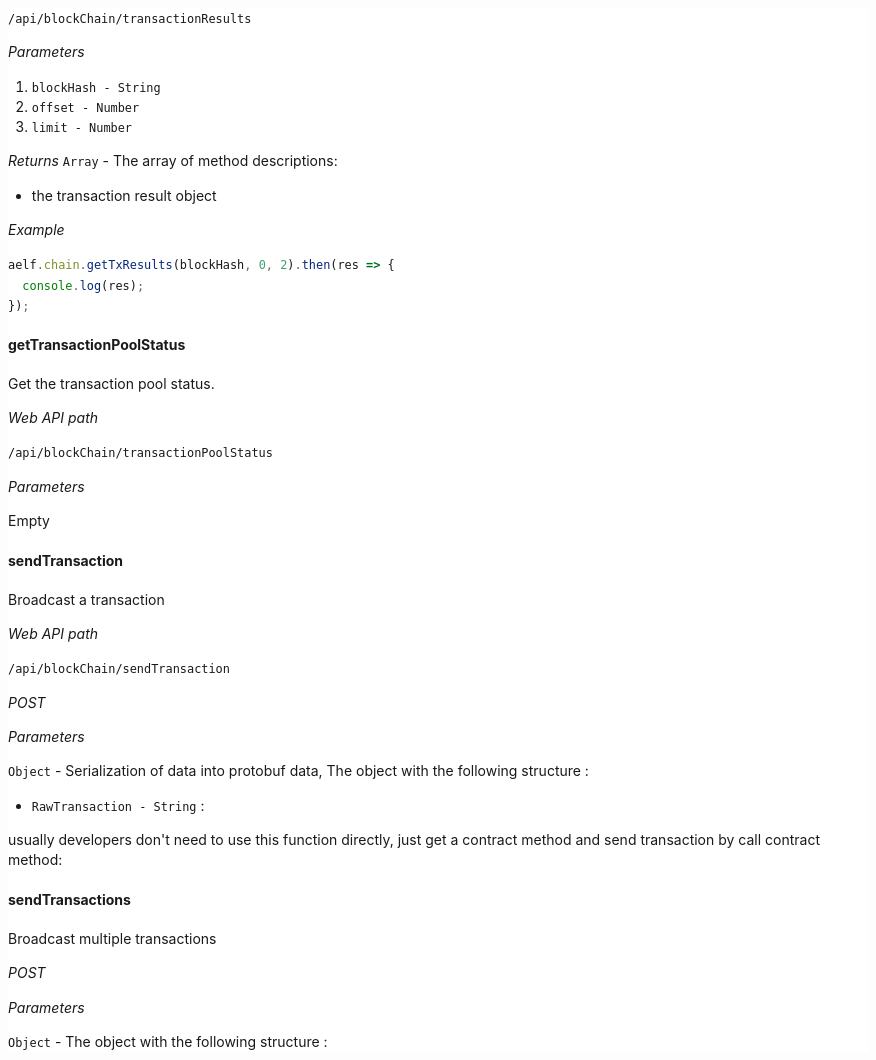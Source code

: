 `/api/blockChain/transactionResults`

_Parameters_

1. `blockHash - String`
2. `offset - Number`
3. `limit - Number`

_Returns_
`Array` - The array of method descriptions:

- the transaction result object

_Example_

```javascript
aelf.chain.getTxResults(blockHash, 0, 2).then(res => {
  console.log(res);
});
```

#### getTransactionPoolStatus

Get the transaction pool status.

_Web API path_

`/api/blockChain/transactionPoolStatus`

_Parameters_

Empty

#### sendTransaction

Broadcast a transaction

_Web API path_

`/api/blockChain/sendTransaction`

_POST_

_Parameters_

`Object` - Serialization of data into protobuf data, The object with the following structure :

- `RawTransaction - String` :

usually developers don't need to use this function directly, just get a contract method and send transaction by call contract method:

#### sendTransactions

Broadcast multiple transactions

_POST_

_Parameters_

`Object` - The object with the following structure :
